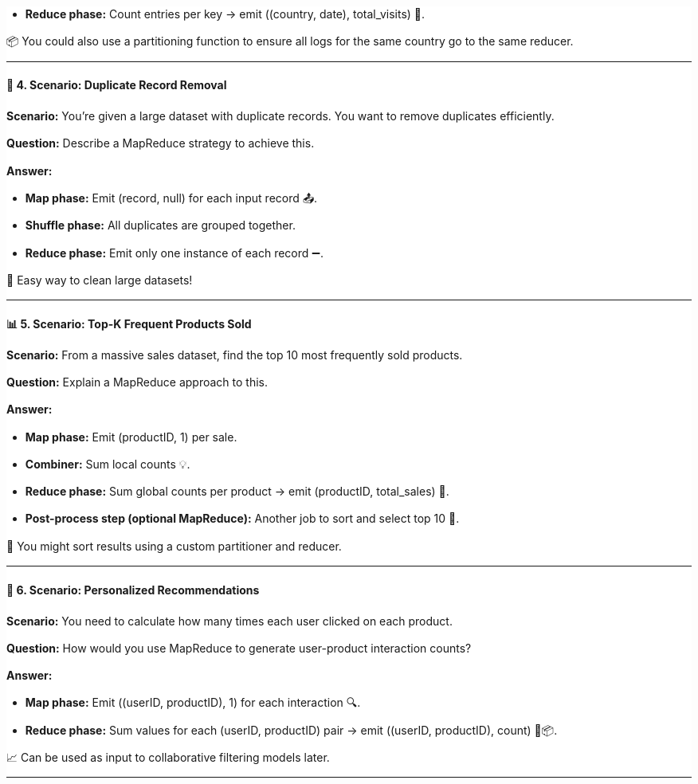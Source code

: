 - **Reduce phase:** Count entries per key → emit ((country, date), total_visits) 🧮.
    

📦 You could also use a partitioning function to ensure all logs for the same country go to the same reducer.

---

#### 🔁 **4. Scenario: Duplicate Record Removal**

**Scenario:** You’re given a large dataset with duplicate records. You want to remove duplicates efficiently.

**Question:** Describe a MapReduce strategy to achieve this.

**Answer:**

- **Map phase:** Emit (record, null) for each input record 📤.
    
- **Shuffle phase:** All duplicates are grouped together.
    
- **Reduce phase:** Emit only one instance of each record ➖.
    

🌟 Easy way to clean large datasets!

---

#### 📊 **5. Scenario: Top-K Frequent Products Sold**

**Scenario:** From a massive sales dataset, find the top 10 most frequently sold products.

**Question:** Explain a MapReduce approach to this.

**Answer:**

- **Map phase:** Emit (productID, 1) per sale.
    
- **Combiner:** Sum local counts 💡.
    
- **Reduce phase:** Sum global counts per product → emit (productID, total_sales) 🧾.
    
- **Post-process step (optional MapReduce):** Another job to sort and select top 10 💯.
    

🧠 You might sort results using a custom partitioner and reducer.

---

#### 🎯 **6. Scenario: Personalized Recommendations**

**Scenario:** You need to calculate how many times each user clicked on each product.

**Question:** How would you use MapReduce to generate user-product interaction counts?

**Answer:**

- **Map phase:** Emit ((userID, productID), 1) for each interaction 🔍.
    
- **Reduce phase:** Sum values for each (userID, productID) pair → emit ((userID, productID), count) 👤📦.
    

📈 Can be used as input to collaborative filtering models later.

---